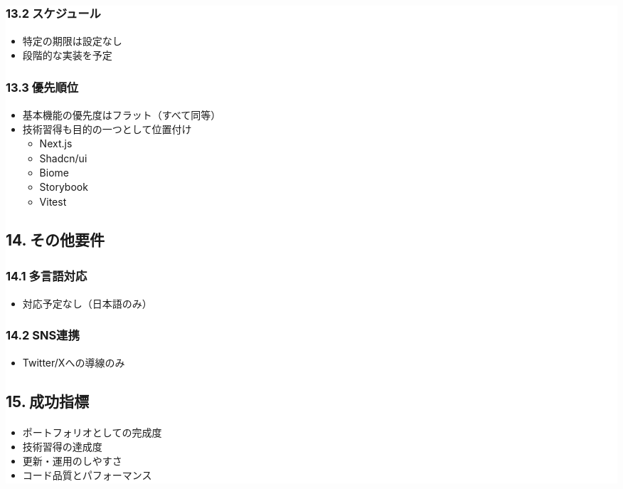 ### 13.2 スケジュール
- 特定の期限は設定なし
- 段階的な実装を予定

### 13.3 優先順位
- 基本機能の優先度はフラット（すべて同等）
- 技術習得も目的の一つとして位置付け
  - Next.js
  - Shadcn/ui
  - Biome
  - Storybook
  - Vitest

## 14. その他要件

### 14.1 多言語対応
- 対応予定なし（日本語のみ）

### 14.2 SNS連携
- Twitter/Xへの導線のみ

## 15. 成功指標

- ポートフォリオとしての完成度
- 技術習得の達成度
- 更新・運用のしやすさ
- コード品質とパフォーマンス